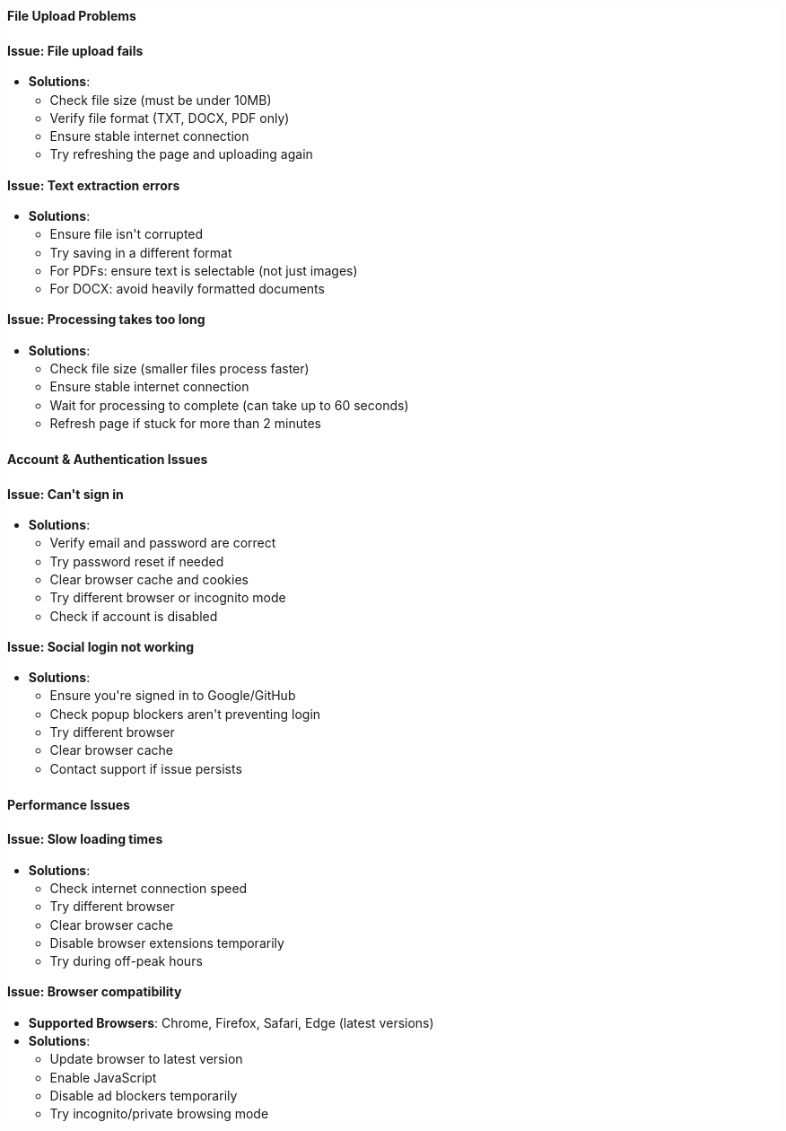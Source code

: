 #### File Upload Problems

**Issue: File upload fails**
- **Solutions**:
  - Check file size (must be under 10MB)
  - Verify file format (TXT, DOCX, PDF only)
  - Ensure stable internet connection
  - Try refreshing the page and uploading again

**Issue: Text extraction errors**
- **Solutions**:
  - Ensure file isn't corrupted
  - Try saving in a different format
  - For PDFs: ensure text is selectable (not just images)
  - For DOCX: avoid heavily formatted documents

**Issue: Processing takes too long**
- **Solutions**:
  - Check file size (smaller files process faster)
  - Ensure stable internet connection
  - Wait for processing to complete (can take up to 60 seconds)
  - Refresh page if stuck for more than 2 minutes

#### Account & Authentication Issues

**Issue: Can't sign in**
- **Solutions**:
  - Verify email and password are correct
  - Try password reset if needed
  - Clear browser cache and cookies
  - Try different browser or incognito mode
  - Check if account is disabled

**Issue: Social login not working**
- **Solutions**:
  - Ensure you're signed in to Google/GitHub
  - Check popup blockers aren't preventing login
  - Try different browser
  - Clear browser cache
  - Contact support if issue persists

#### Performance Issues

**Issue: Slow loading times**
- **Solutions**:
  - Check internet connection speed
  - Try different browser
  - Clear browser cache
  - Disable browser extensions temporarily
  - Try during off-peak hours

**Issue: Browser compatibility**
- **Supported Browsers**: Chrome, Firefox, Safari, Edge (latest versions)
- **Solutions**:
  - Update browser to latest version
  - Enable JavaScript
  - Disable ad blockers temporarily
  - Try incognito/private browsing mode

